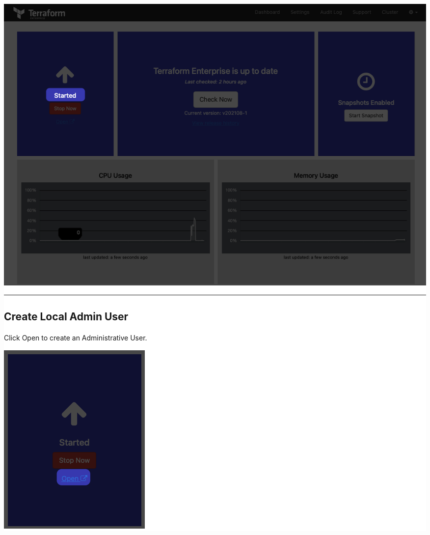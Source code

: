 ![](screenshots/16.png?raw=true)

---

## Create Local Admin User

Click Open to create an Administrative User.

![](screenshots/17.png?raw=true)
